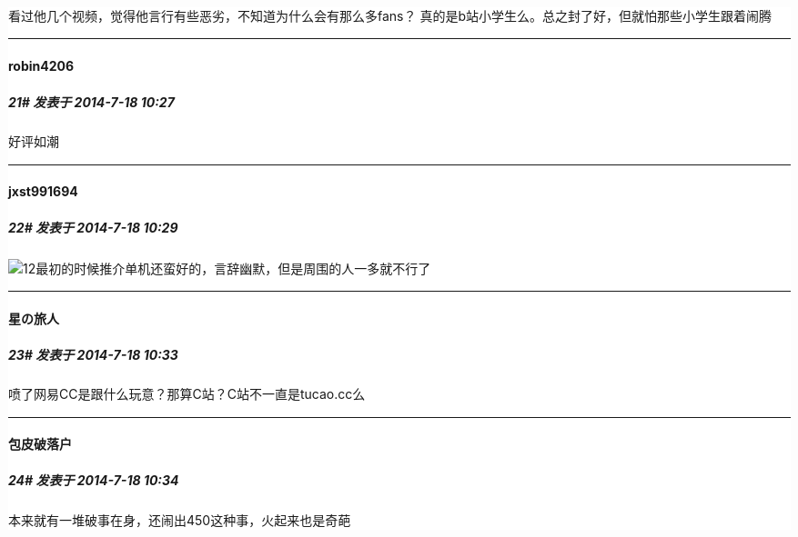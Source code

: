 


看过他几个视频，觉得他言行有些恶劣，不知道为什么会有那么多fans？ 真的是b站小学生么。总之封了好，但就怕那些小学生跟着闹腾







-----

####  robin4206  
##### 21#       发表于 2014-7-18 10:27




好评如潮







-----

####  jxst991694  
##### 22#       发表于 2014-7-18 10:29



<img src="https://static.saraba1st.com/image/smiley/face/191.gif" referrerpolicy="no-referrer">12最初的时候推介单机还蛮好的，言辞幽默，但是周围的人一多就不行了







-----

####  星の旅人  
##### 23#       发表于 2014-7-18 10:33




喷了网易CC是跟什么玩意？那算C站？C站不一直是tucao.cc么







-----

####  包皮破落户  
##### 24#       发表于 2014-7-18 10:34




本来就有一堆破事在身，还闹出450这种事，火起来也是奇葩



